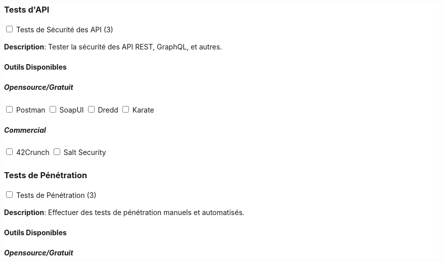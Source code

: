 ### Tests d'API
<div class="security-section">
    <div class="security-item">
        <input type="checkbox" class="security-check" data-weight="3" id="api-testing">
        <label for="api-testing">Tests de Sécurité des API (3)</label>
        <div class="details">
            <p><strong>Description</strong>: Tester la sécurité des API REST, GraphQL, et autres.</p>
            <div class="tools-section">
                <h4>Outils Disponibles</h4>
                <div class="tools-category">
                    <h5>Opensource/Gratuit</h5>
                    <div class="tool-options">
                        <label class="tool-option">
                            <input type="checkbox" name="tool" data-category="api" data-type="opensource" value="postman">
                            Postman
                        </label>
                        <label class="tool-option">
                            <input type="checkbox" name="tool" data-category="api" data-type="opensource" value="soapui">
                            SoapUI
                        </label>
                        <label class="tool-option">
                            <input type="checkbox" name="tool" data-category="api" data-type="opensource" value="dredd">
                            Dredd
                        </label>
                        <label class="tool-option">
                            <input type="checkbox" name="tool" data-category="api" data-type="opensource" value="karate">
                            Karate
                        </label>
                    </div>
                </div>
                <div class="tools-category">
                    <h5>Commercial</h5>
                    <div class="tool-options">
                        <label class="tool-option">
                            <input type="checkbox" name="tool" data-category="api" data-type="commercial" value="42crunch">
                            42Crunch
                        </label>
                        <label class="tool-option">
                            <input type="checkbox" name="tool" data-category="api" data-type="commercial" value="salt-security">
                            Salt Security
                        </label>
                    </div>
                </div>
            </div>
        </div>
    </div>
</div>

### Tests de Pénétration
<div class="security-section">
    <div class="security-item">
        <input type="checkbox" class="security-check" data-weight="3" id="pentest">
        <label for="pentest">Tests de Pénétration (3)</label>
        <div class="details">
            <p><strong>Description</strong>: Effectuer des tests de pénétration manuels et automatisés.</p>
            <div class="tools-section">
                <h4>Outils Disponibles</h4>
                <div class="tools-category">
                    <h5>Opensource/Gratuit</h5>
                    <div class="tool-options">
                        <label class="tool-option">